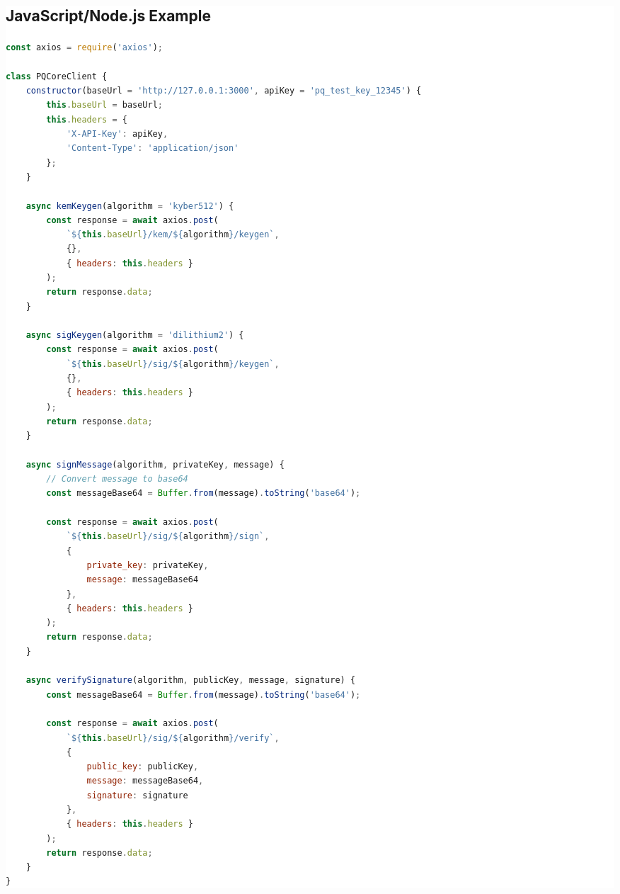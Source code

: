 ## JavaScript/Node.js Example

```javascript
const axios = require('axios');

class PQCoreClient {
    constructor(baseUrl = 'http://127.0.0.1:3000', apiKey = 'pq_test_key_12345') {
        this.baseUrl = baseUrl;
        this.headers = {
            'X-API-Key': apiKey,
            'Content-Type': 'application/json'
        };
    }

    async kemKeygen(algorithm = 'kyber512') {
        const response = await axios.post(
            `${this.baseUrl}/kem/${algorithm}/keygen`,
            {},
            { headers: this.headers }
        );
        return response.data;
    }

    async sigKeygen(algorithm = 'dilithium2') {
        const response = await axios.post(
            `${this.baseUrl}/sig/${algorithm}/keygen`,
            {},
            { headers: this.headers }
        );
        return response.data;
    }

    async signMessage(algorithm, privateKey, message) {
        // Convert message to base64
        const messageBase64 = Buffer.from(message).toString('base64');
        
        const response = await axios.post(
            `${this.baseUrl}/sig/${algorithm}/sign`,
            {
                private_key: privateKey,
                message: messageBase64
            },
            { headers: this.headers }
        );
        return response.data;
    }

    async verifySignature(algorithm, publicKey, message, signature) {
        const messageBase64 = Buffer.from(message).toString('base64');
        
        const response = await axios.post(
            `${this.baseUrl}/sig/${algorithm}/verify`,
            {
                public_key: publicKey,
                message: messageBase64,
                signature: signature
            },
            { headers: this.headers }
        );
        return response.data;
    }
}

```